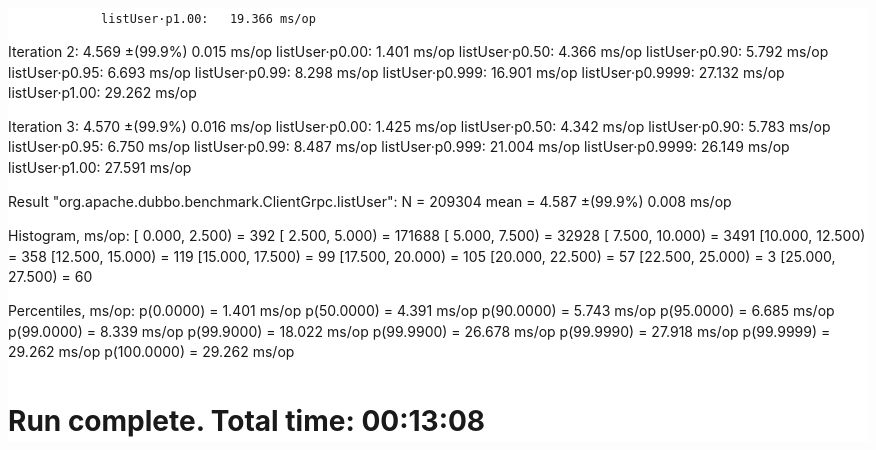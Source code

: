                  listUser·p1.00:   19.366 ms/op

Iteration   2: 4.569 ±(99.9%) 0.015 ms/op
                 listUser·p0.00:   1.401 ms/op
                 listUser·p0.50:   4.366 ms/op
                 listUser·p0.90:   5.792 ms/op
                 listUser·p0.95:   6.693 ms/op
                 listUser·p0.99:   8.298 ms/op
                 listUser·p0.999:  16.901 ms/op
                 listUser·p0.9999: 27.132 ms/op
                 listUser·p1.00:   29.262 ms/op

Iteration   3: 4.570 ±(99.9%) 0.016 ms/op
                 listUser·p0.00:   1.425 ms/op
                 listUser·p0.50:   4.342 ms/op
                 listUser·p0.90:   5.783 ms/op
                 listUser·p0.95:   6.750 ms/op
                 listUser·p0.99:   8.487 ms/op
                 listUser·p0.999:  21.004 ms/op
                 listUser·p0.9999: 26.149 ms/op
                 listUser·p1.00:   27.591 ms/op



Result "org.apache.dubbo.benchmark.ClientGrpc.listUser":
  N = 209304
  mean =      4.587 ±(99.9%) 0.008 ms/op

  Histogram, ms/op:
    [ 0.000,  2.500) = 392 
    [ 2.500,  5.000) = 171688 
    [ 5.000,  7.500) = 32928 
    [ 7.500, 10.000) = 3491 
    [10.000, 12.500) = 358 
    [12.500, 15.000) = 119 
    [15.000, 17.500) = 99 
    [17.500, 20.000) = 105 
    [20.000, 22.500) = 57 
    [22.500, 25.000) = 3 
    [25.000, 27.500) = 60 

  Percentiles, ms/op:
      p(0.0000) =      1.401 ms/op
     p(50.0000) =      4.391 ms/op
     p(90.0000) =      5.743 ms/op
     p(95.0000) =      6.685 ms/op
     p(99.0000) =      8.339 ms/op
     p(99.9000) =     18.022 ms/op
     p(99.9900) =     26.678 ms/op
     p(99.9990) =     27.918 ms/op
     p(99.9999) =     29.262 ms/op
    p(100.0000) =     29.262 ms/op


# Run complete. Total time: 00:13:08
